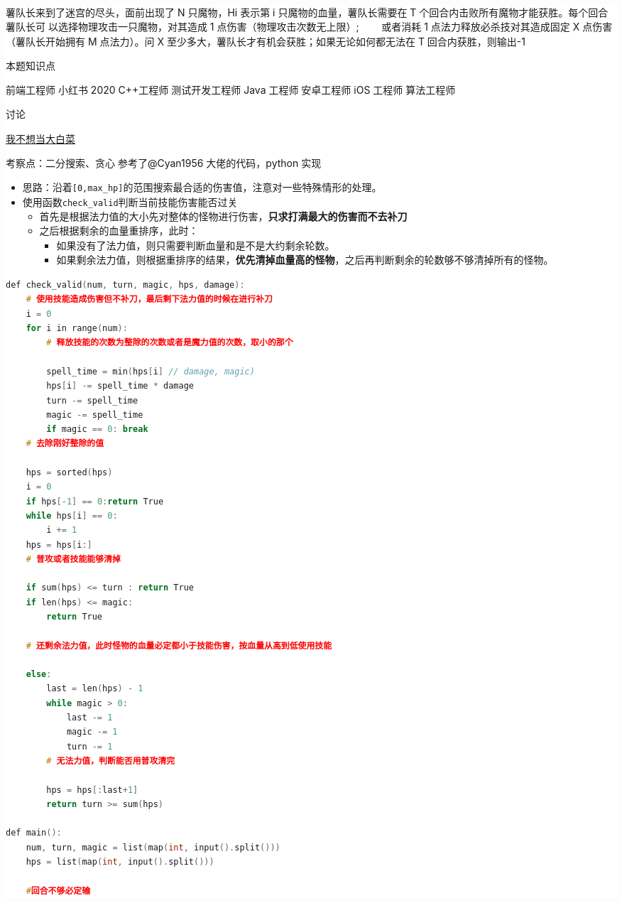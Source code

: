 薯队长来到了迷宫的尽头，面前出现了 N 只魔物，Hi 表示第 i 只魔物的血量，薯队长需要在 T 个回合内击败所有魔物才能获胜。每个回合薯队长可 以选择物理攻击一只魔物，对其造成 1 点伤害（物理攻击次数无上限）;        或者消耗 1 点法力释放必杀技对其造成固定 X 点伤害（薯队长开始拥有 M 点法力）。问 X 至少多大，薯队长才有机会获胜；如果无论如何都无法在 T 回合内获胜，则输出-1 

本题知识点

前端工程师 小红书 2020 C++工程师 测试开发工程师 Java 工程师 安卓工程师 iOS 工程师 算法工程师

讨论

[我不想当大白菜](https://www.nowcoder.com/profile/2462790)

考察点：二分搜索、贪心
参考了@Cyan1956 大佬的代码，python 实现

*   思路：沿着`[0,max_hp]`的范围搜索最合适的伤害值，注意对一些特殊情形的处理。
*   使用函数`check_valid`判断当前技能伤害能否过关
    *   首先是根据法力值的大小先对整体的怪物进行伤害，**只求打满最大的伤害而不去补刀**
    *   之后根据剩余的血量重排序，此时：
        *   如果没有了法力值，则只需要判断血量和是不是大约剩余轮数。
        *   如果剩余法力值，则根据重排序的结果，**优先清掉血量高的怪物**，之后再判断剩余的轮数够不够清掉所有的怪物。

```cpp
def check_valid(num, turn, magic, hps, damage):
    # 使用技能造成伤害但不补刀，最后剩下法力值的时候在进行补刀
    i = 0
    for i in range(num):
        # 释放技能的次数为整除的次数或者是魔力值的次数，取小的那个

        spell_time = min(hps[i] // damage, magic)
        hps[i] -= spell_time * damage
        turn -= spell_time
        magic -= spell_time
        if magic == 0: break
    # 去除刚好整除的值

    hps = sorted(hps)
    i = 0
    if hps[-1] == 0:return True
    while hps[i] == 0:
        i += 1
    hps = hps[i:]
    # 普攻或者技能能够清掉

    if sum(hps) <= turn : return True
    if len(hps) <= magic:
        return True

    # 还剩余法力值，此时怪物的血量必定都小于技能伤害，按血量从高到低使用技能

    else:
        last = len(hps) - 1
        while magic > 0:
            last -= 1
            magic -= 1
            turn -= 1
        # 无法力值，判断能否用普攻清完

        hps = hps[:last+1]
        return turn >= sum(hps)

def main():
    num, turn, magic = list(map(int, input().split()))
    hps = list(map(int, input().split()))

    #回合不够必定输

```